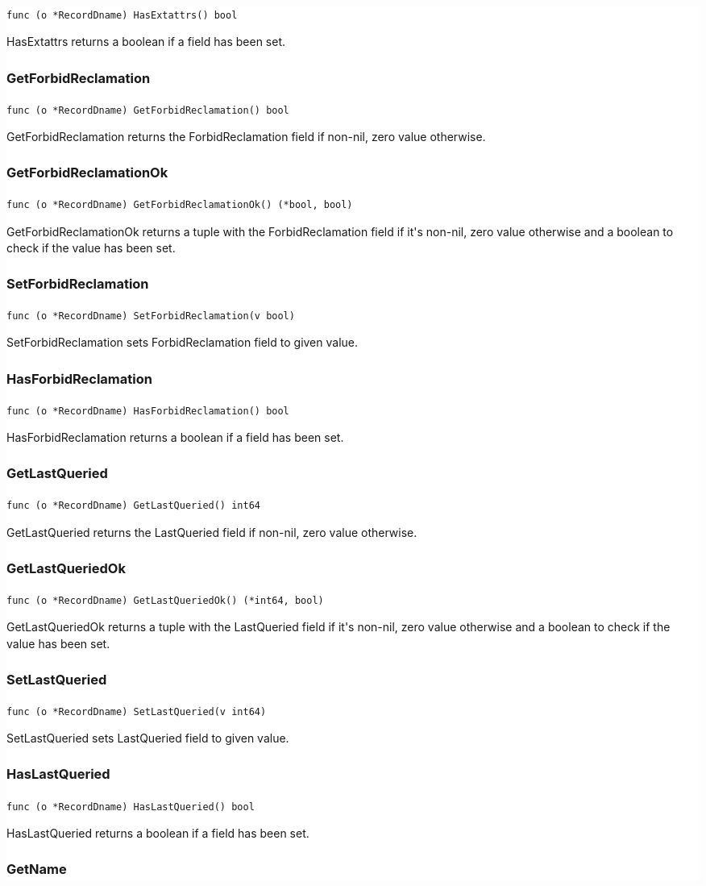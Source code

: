 `func (o *RecordDname) HasExtattrs() bool`

HasExtattrs returns a boolean if a field has been set.

### GetForbidReclamation

`func (o *RecordDname) GetForbidReclamation() bool`

GetForbidReclamation returns the ForbidReclamation field if non-nil, zero value otherwise.

### GetForbidReclamationOk

`func (o *RecordDname) GetForbidReclamationOk() (*bool, bool)`

GetForbidReclamationOk returns a tuple with the ForbidReclamation field if it's non-nil, zero value otherwise
and a boolean to check if the value has been set.

### SetForbidReclamation

`func (o *RecordDname) SetForbidReclamation(v bool)`

SetForbidReclamation sets ForbidReclamation field to given value.

### HasForbidReclamation

`func (o *RecordDname) HasForbidReclamation() bool`

HasForbidReclamation returns a boolean if a field has been set.

### GetLastQueried

`func (o *RecordDname) GetLastQueried() int64`

GetLastQueried returns the LastQueried field if non-nil, zero value otherwise.

### GetLastQueriedOk

`func (o *RecordDname) GetLastQueriedOk() (*int64, bool)`

GetLastQueriedOk returns a tuple with the LastQueried field if it's non-nil, zero value otherwise
and a boolean to check if the value has been set.

### SetLastQueried

`func (o *RecordDname) SetLastQueried(v int64)`

SetLastQueried sets LastQueried field to given value.

### HasLastQueried

`func (o *RecordDname) HasLastQueried() bool`

HasLastQueried returns a boolean if a field has been set.

### GetName

